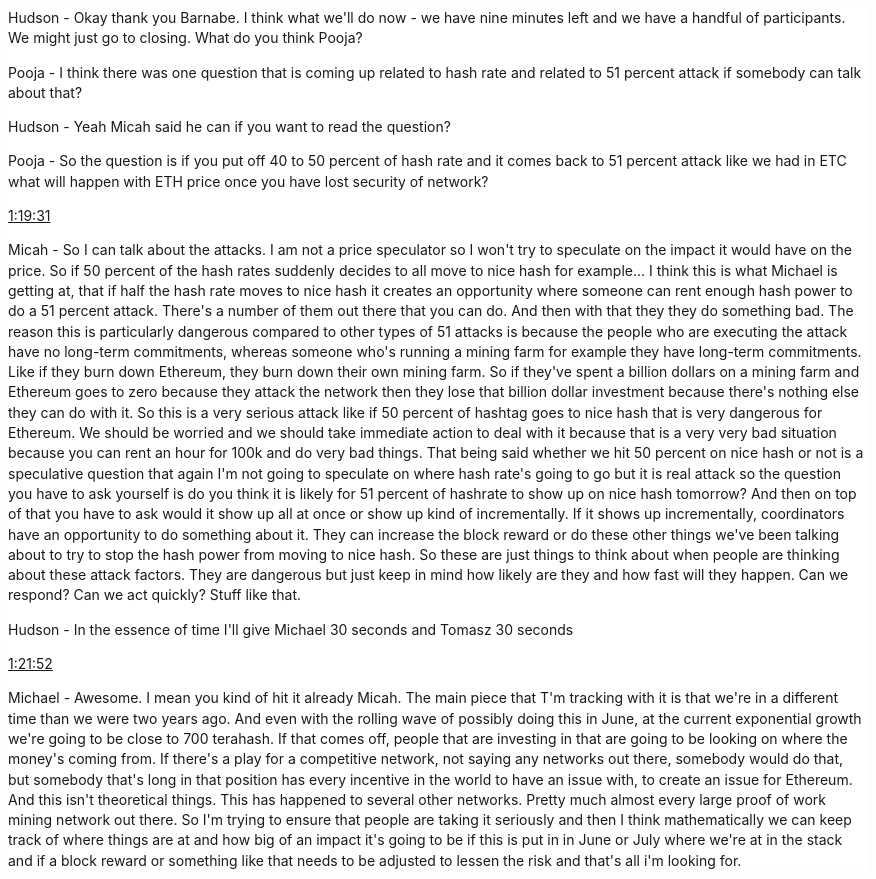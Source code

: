 Hudson - Okay thank you Barnabe. I think what we'll do now - we have nine minutes left and we have a handful of participants. We might just go to closing. What do you think Pooja?

Pooja - I think there was one question that is coming up related to hash rate and related to 51 percent attack if somebody can talk about that?

Hudson - Yeah Micah said he can if you want to read the question?

Pooja - So the question is if you put off 40 to 50 percent of hash rate and it comes back to 51 percent attack like we had in ETC what will happen with ETH price once you have lost security of network?

[1:19:31](https://youtu.be/EdXhL6VR0mU?t=4771)

Micah - So I can talk about the attacks. I am not a price speculator so I won't try to speculate on the impact it would have on the price. So if 50 percent of the hash rates suddenly decides to all move to nice hash for example... I think this is what Michael is getting at, that if half the hash rate moves to nice hash it creates an opportunity where someone can rent enough hash power to do a 51 percent attack. There's a number of them out there that you can do. And then with that they they do something bad. The reason this is particularly dangerous compared to other types of 51 attacks is because the people who are executing the attack have no long-term commitments, whereas someone who's running a mining farm for example they have long-term commitments. Like if they burn down Ethereum, they burn down their own mining farm. So if they've spent a billion dollars on a mining farm and Ethereum goes to zero because they attack the network then they lose that billion dollar investment because there's nothing else they can do with it. So this is a very serious attack like if 50 percent of hashtag goes to nice hash that is very dangerous for Ethereum. We should be worried and we should take immediate action to deal with it because that is a very very bad situation because you can rent an hour for 100k and do very bad things. That being said whether we hit 50 percent on nice hash or not is a speculative question that again I'm not going to speculate on where hash rate's going to go but it is real attack so the question you have to ask yourself is do you think it is likely for 51 percent of hashrate to show up on nice hash tomorrow? And then on top of that you have to ask would it show up all at once or show up kind of incrementally. If it shows up incrementally, coordinators have an opportunity to do something about it. They can increase the block reward or do these other things we've been talking about to try to stop the hash power from moving to nice hash. So these are just things to think about when people are thinking about these attack factors. They are dangerous but just keep in mind how likely are they and how fast will they happen. Can we respond? Can we act quickly? Stuff like that.

Hudson - In the essence of time I'll give Michael 30 seconds and Tomasz 30 seconds

[1:21:52](https://youtu.be/EdXhL6VR0mU?t=4912)

Michael - Awesome. I mean you kind of hit it already Micah. The main piece that T'm tracking with it is that we're in a different time than we were two years ago. And even with the rolling wave of possibly doing this in June, at the current exponential growth we're going to be close to 700 terahash. If that comes off, people that are investing in that are going to be looking on where the money's coming from. If there's a play for a competitive network, not saying any networks out there, somebody would do that, but somebody that's long in that position has every incentive in the world to have an issue with, to create an issue for Ethereum. And this isn't theoretical things. This has happened to several other networks. Pretty much almost every large proof of work mining network out there. So I'm trying to ensure that people are taking it seriously and then I think mathematically we can keep track of where things are at and how big of an impact it's going to be if this is put in in June or July where we're at in the stack and if a block reward or something like that needs to be adjusted to lessen the risk and that's all i'm looking for.
